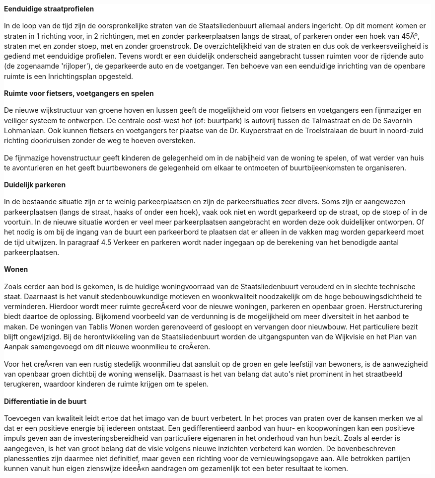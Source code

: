 **Eenduidige straatprofielen**

In de loop van de tijd zijn de oorspronkelijke straten van de Staatsliedenbuurt allemaal anders ingericht. Op dit moment komen er straten in 1 richting voor, in 2 richtingen, met en zonder parkeerplaatsen langs de straat, of parkeren onder een hoek van 45Âº, straten met en zonder stoep, met en zonder groenstrook. De overzichtelijkheid van de straten en dus ook de verkeersveiligheid is gediend met eenduidige profielen. Tevens wordt er een duidelijk onderscheid aangebracht tussen ruimten voor de rijdende auto (de zogenaamde 'rijloper'), de geparkeerde auto en de voetganger. Ten behoeve van een eenduidige inrichting van de openbare ruimte is een Inrichtingsplan opgesteld.

**Ruimte voor fietsers, voetgangers en spelen**

De nieuwe wijkstructuur van groene hoven en lussen geeft de mogelijkheid om voor fietsers en voetgangers een fijnmaziger en veiliger systeem te ontwerpen. De centrale oost\-west hof (of: buurtpark) is autovrij tussen de Talmastraat en de De Savornin Lohmanlaan. Ook kunnen fietsers en voetgangers ter plaatse van de Dr. Kuyperstraat en de Troelstralaan de buurt in noord\-zuid richting doorkruisen zonder de weg te hoeven oversteken.

De fijnmazige hovenstructuur geeft kinderen de gelegenheid om in de nabijheid van de woning te spelen, of wat verder van huis te avonturieren en het geeft buurtbewoners de gelegenheid om elkaar te ontmoeten of buurtbijeenkomsten te organiseren.

**Duidelijk parkeren**

In de bestaande situatie zijn er te weinig parkeerplaatsen en zijn de parkeersituaties zeer divers. Soms zijn er aangewezen parkeerplaatsen (langs de straat, haaks of onder een hoek), vaak ook niet en wordt geparkeerd op de straat, op de stoep of in de voortuin. In de nieuwe situatie worden er veel meer parkeerplaatsen aangebracht en worden deze ook duidelijker ontworpen. Of het nodig is om bij de ingang van de buurt een parkeerbord te plaatsen dat er alleen in de vakken mag worden geparkeerd moet de tijd uitwijzen. In paragraaf 4\.5 Verkeer en parkeren wordt nader ingegaan op de berekening van het benodigde aantal parkeerplaatsen.

**Wonen**

Zoals eerder aan bod is gekomen, is de huidige woningvoorraad van de Staatsliedenbuurt verouderd en in slechte technische staat. Daarnaast is het vanuit stedenbouwkundige motieven en woonkwaliteit noodzakelijk om de hoge bebouwingsdichtheid te verminderen. Hierdoor wordt meer ruimte gecreÃ«erd voor de nieuwe woningen, parkeren en openbaar groen. Herstructurering biedt daartoe de oplossing. Bijkomend voorbeeld van de verdunning is de mogelijkheid om meer diversiteit in het aanbod te maken. De woningen van Tablis Wonen worden gerenoveerd of gesloopt en vervangen door nieuwbouw. Het particuliere bezit blijft ongewijzigd. Bij de herontwikkeling van de Staatsliedenbuurt worden de uitgangspunten van de Wijkvisie en het Plan van Aanpak samengevoegd om dit nieuwe woonmilieu te creÃ«ren.

Voor het creÃ«ren van een rustig stedelijk woonmilieu dat aansluit op de groen en gele leefstijl van bewoners, is de aanwezigheid van openbaar groen dichtbij de woning wenselijk. Daarnaast is het van belang dat auto's niet prominent in het straatbeeld terugkeren, waardoor kinderen de ruimte krijgen om te spelen.

**Differentiatie in de buurt**

Toevoegen van kwaliteit leidt ertoe dat het imago van de buurt verbetert. In het proces van praten over de kansen merken we al dat er een positieve energie bij iedereen ontstaat. Een gedifferentieerd aanbod van huur\- en koopwoningen kan een positieve impuls geven aan de investeringsbereidheid van particuliere eigenaren in het onderhoud van hun bezit. Zoals al eerder is aangegeven, is het van groot belang dat de visie volgens nieuwe inzichten verbeterd kan worden. De bovenbeschreven planessenties zijn daarmee niet definitief, maar geven een richting voor de vernieuwingsopgave aan. Alle betrokken partijen kunnen vanuit hun eigen zienswijze ideeÃ«n aandragen om gezamenlijk tot een beter resultaat te komen.
